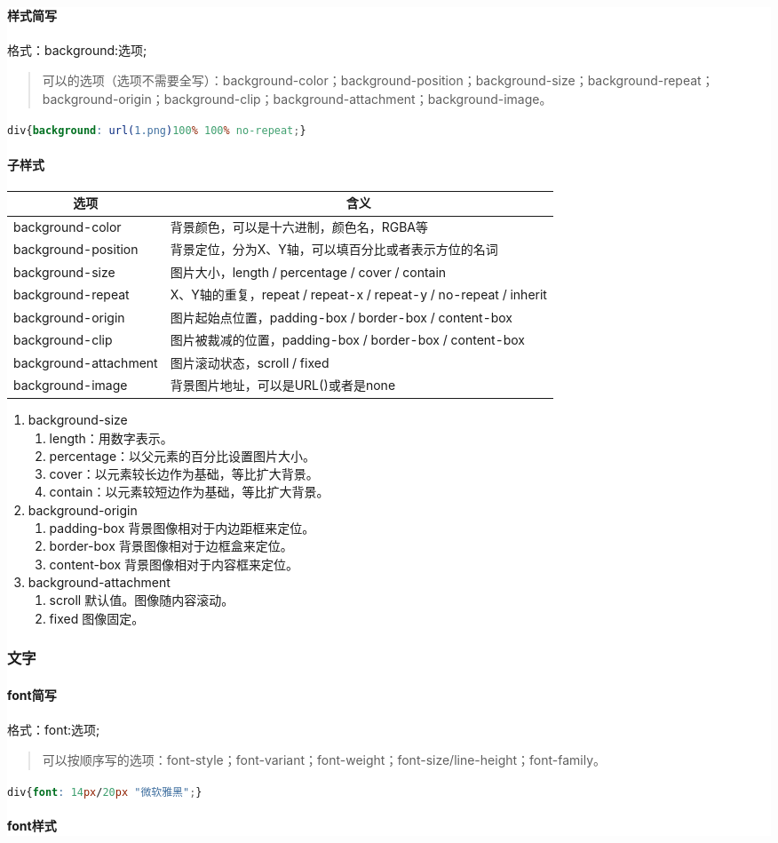 #### 样式简写

格式：background:选项;

> 可以的选项（选项不需要全写）：background-color；background-position；background-size；background-repeat；background-origin；background-clip；background-attachment；background-image。

```css
div{background: url(1.png)100% 100% no-repeat;}
```

#### 子样式

|  选项 |  含义  |
| --- | --- |
|  background-color   |  背景颜色，可以是十六进制，颜色名，RGBA等 |
|  background-position   |  背景定位，分为X、Y轴，可以填百分比或者表示方位的名词   |
|  background-size   |  图片大小，length / percentage / cover / contain   |
|  background-repeat   |  X、Y轴的重复，repeat / repeat-x / repeat-y / no-repeat / inherit   |
|  background-origin   |  图片起始点位置，padding-box / border-box / content-box    |
|  background-clip   |  图片被裁减的位置，padding-box / border-box / content-box   |
|  background-attachment   |  图片滚动状态，scroll / fixed   |
|  background-image   |  背景图片地址，可以是URL()或者是none   |

1. background-size
   1. length：用数字表示。
   2. percentage：以父元素的百分比设置图片大小。
   3. cover：以元素较长边作为基础，等比扩大背景。
   4. contain：以元素较短边作为基础，等比扩大背景。
2. background-origin
   1. padding-box 背景图像相对于内边距框来定位。
   2. border-box 背景图像相对于边框盒来定位。
   3. content-box 背景图像相对于内容框来定位。
3. background-attachment
   1. scroll    默认值。图像随内容滚动。
   2. fixed     图像固定。

### 文字

#### font简写

格式：font:选项;

> 可以按顺序写的选项：font-style；font-variant；font-weight；font-size/line-height；font-family。

```css
div{font: 14px/20px "微软雅黑";}
```

#### font样式
